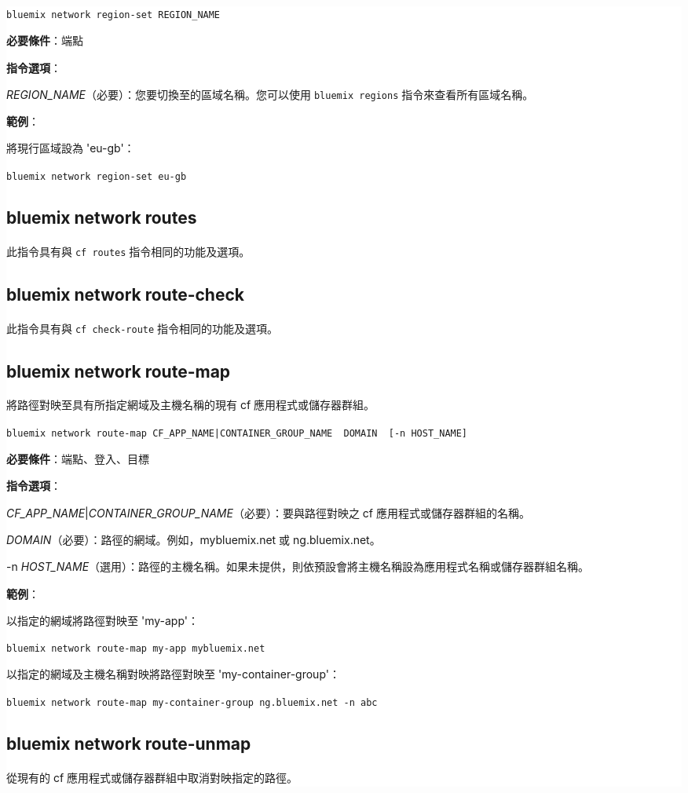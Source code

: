 ```
bluemix network region-set REGION_NAME
```

**必要條件**：端點

**指令選項**：

*REGION_NAME*（必要）：您要切換至的區域名稱。您可以使用 `bluemix regions` 指令來查看所有區域名稱。

**範例**：

將現行區域設為 'eu-gb'：

```
bluemix network region-set eu-gb
```


## bluemix network routes
此指令具有與 `cf routes` 指令相同的功能及選項。


## bluemix network route-check
此指令具有與 `cf check-route` 指令相同的功能及選項。


## bluemix network route-map
將路徑對映至具有所指定網域及主機名稱的現有 cf 應用程式或儲存器群組。

```
bluemix network route-map CF_APP_NAME|CONTAINER_GROUP_NAME  DOMAIN  [-n HOST_NAME]
```

**必要條件**：端點、登入、目標

**指令選項**：

*CF_APP_NAME*|*CONTAINER_GROUP_NAME*（必要）：要與路徑對映之 cf 應用程式或儲存器群組的名稱。

*DOMAIN*（必要）：路徑的網域。例如，mybluemix.net 或 ng.bluemix.net。 

-n *HOST_NAME*（選用）：路徑的主機名稱。如果未提供，則依預設會將主機名稱設為應用程式名稱或儲存器群組名稱。

**範例**：

以指定的網域將路徑對映至 'my-app'：

```
bluemix network route-map my-app mybluemix.net
```

以指定的網域及主機名稱對映將路徑對映至 'my-container-group'：

```
bluemix network route-map my-container-group ng.bluemix.net -n abc
```


## bluemix network route-unmap
從現有的 cf 應用程式或儲存器群組中取消對映指定的路徑。
